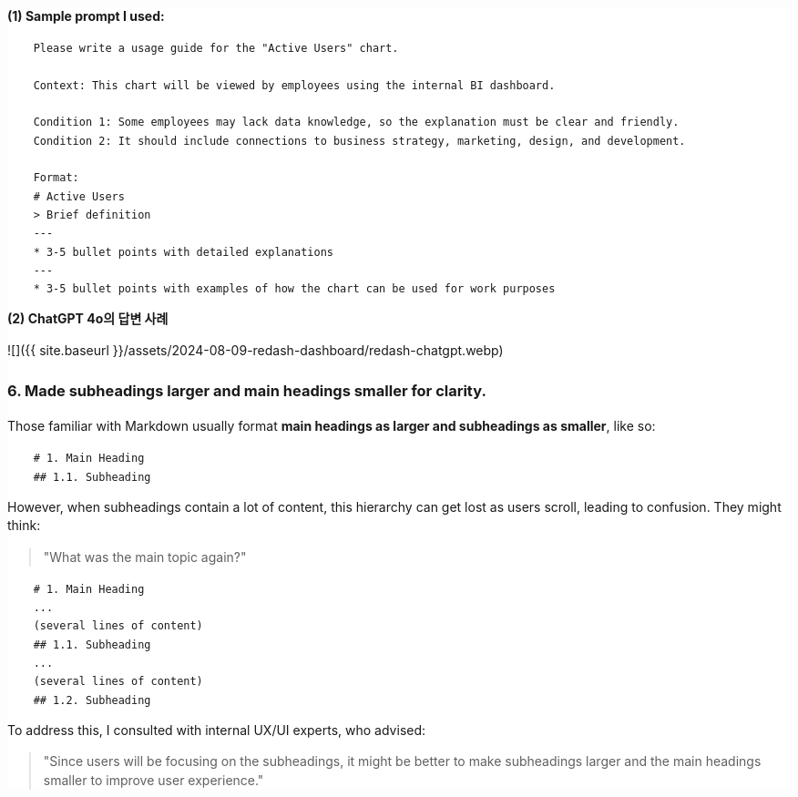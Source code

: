 **(1) Sample prompt I used:**

```plain
    Please write a usage guide for the "Active Users" chart.

    Context: This chart will be viewed by employees using the internal BI dashboard.

    Condition 1: Some employees may lack data knowledge, so the explanation must be clear and friendly.
    Condition 2: It should include connections to business strategy, marketing, design, and development.

    Format:
    # Active Users
    > Brief definition
    ---
    * 3-5 bullet points with detailed explanations
    ---
    * 3-5 bullet points with examples of how the chart can be used for work purposes
```

**(2) ChatGPT 4o의 답변 사례**

![]({{ site.baseurl }}/assets/2024-08-09-redash-dashboard/redash-chatgpt.webp)

### 6. Made subheadings larger and main headings smaller for clarity.

Those familiar with Markdown usually format **main headings as larger and subheadings as smaller**, like so:

```plain
    # 1. Main Heading
    ## 1.1. Subheading
```

However, when subheadings contain a lot of content, this hierarchy can get lost as users scroll, leading to confusion. They might think:

> "What was the main topic again?"

```plain
    # 1. Main Heading
    ...
    (several lines of content)
    ## 1.1. Subheading
    ...
    (several lines of content)
    ## 1.2. Subheading
```

To address this, I consulted with internal UX/UI experts, who advised:

> "Since users will be focusing on the subheadings, it might be better to make subheadings larger and the main headings smaller to improve user experience."
